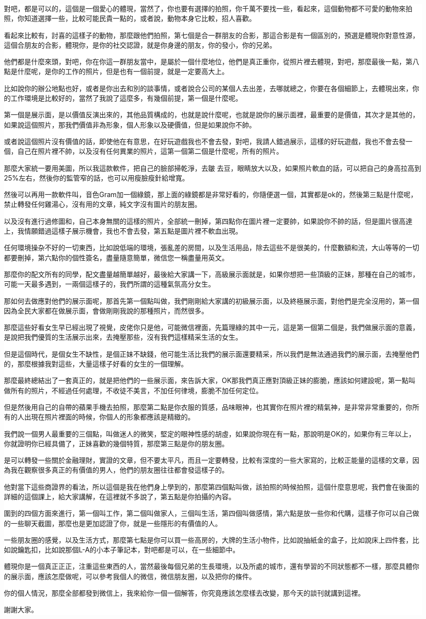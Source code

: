 對吧，都是可以的，這個是一個愛心的體現，當然了，你也要有選擇的拍照，你千萬不要找一些，看起來，這個動物都不可愛的動物來拍照，你知道選擇一些，比較可能民貴一點的，或者說，動物本身它比較，招人喜歡。

看起來比較有，討喜的這樣子的動物，那麼跟他們拍照，第七個是合一群朋友的合影，那這合影是有一個區別的，預選是體現你對意性源，這個合朋友的合影，體現你，是你的社交認證，就是你身邊的朋友，你的發小，你的兄弟。

他們都是什麼來頭，對吧，你在你這一群朋友當中，是屬於一個什麼地位，他們是真正重你，從照片裡去體現，對吧，那麼最後一點，第八點是什麼呢，是你的工作的照片，但是也有一個前提，就是一定要高大上。

比如說你的辦公地點也好，或者是你出去和別的談事情，或者說合公司的某個人去出差，去哪就總之，你要在各個細節上，去體現出來，你的工作環境是比較好的，當然了我說了這麼多，有幾個前提，第一個是什麼呢。

第一個是展示面，是以價值反演出來的，其他品質構成的，也就是說什麼呢，也就是說你的展示面裡，最重要的是價值，其次才是其他的，如果說這個照片，那我們價值非為形象，個人形象以及硬價值，但是如果說你不帥。

或者說這個照片沒有價值的話，即使他在有意思，在好玩遊戲我也不會去發，對吧，我請人錯過展示，這樣的好玩遊戲，我也不會去發一個，自己在照片裡不帥，以及沒有任何異業的照片，這第一個第二個是什麼呢，所有的照片。

那麼大家統一要用美圖，所以我這款軟件，把自己的臉部掃乾淨，去皺 去豆，眼睛放大以及，如果照片軟血的話，可以把自己的身高拉高到25%左右，然後你的監管窄的話，也可以用瘦臉瘦針給增寬。

然後可以再用一款軟件叫，音色Gram加一個綠鏡，那上面的綠鏡都是非常好看的，你隨便選一個，其實都是ok的，然後第三點是什麼呢，禁止轉發任何雞湯心，沒有用的文章，純文字沒有圖片的朋友圈。

以及沒有進行過修圖和，自己本身無關的這樣的照片，全部統一刪掉，第四點你在圖片裡一定要帥，如果說你不帥的話，但是圖片很高達上，我情願錯過這樣子展示機會，我也不會去發，第五點是圖片裡不軟血出現。

任何環境操杂不好的一切東西，比如說低端的環境，張亂差的房間，以及生活用品，除去這些不是很美的，什麼數額和流，大山等等的一切都要刪掉，第六點你的個性簽名，盡量隨意簡單，微信您一稱盡量用英文。

那麼你的配文所有的同學，配文盡量越簡單越好，最後給大家講一下，高級展示面就是，如果你想把一些頂級的正妹，那種在自己的城市，可能一天最多遇到，一兩個這樣子的，我們所謂的這種氣氛高分女生。

那如何去做應對他們的展示面呢，那首先第一個點叫做，我們剛剛給大家講的初級展示面，以及終極展示面，對他們是完全沒用的，第一個因為全民大家都在做展示面，會做剛剛我說的那種照片，而然很多。

那麼這些好看女生早已經出現了視覺，皮佬你只是他，可能微信裡面，先篇理綠的其中一元，這是第一個第二個是，我們做展示面的意義，是說把我們優質的生活展示出來，去掩壓那些，沒有我們這樣精采生活的女生。

但是這個時代，是個女生不缺性，是個正妹不缺錢，他可能生活比我們的展示面還要精采，所以我們是無法通過我們的展示面，去掩壓他們的，那麼根據我對這些，大量這樣子好看的女生的一個理解。

那麼最終總結出了一套真正的，就是把他們的一些展示面，來告訴大家，OK那我們真正應對頂級正妹的膨脆，應該如何建設呢，第一點叫做所有的照片，不經過任何處理，不收徒不美言，不加任何律境，膨脆不加任何定位。

但是然後用自己的自帶的蘋果手機去拍照，那麼第二點是你衣服的質感，品味眼神，也其實你在照片裡的精氣神，是非常非常重要的，你所有的人出現在照片裡面的時候，你個人的形象都應該是精緻的。

我們說一個男人最重要的三個點，叫做迷人的微笑，堅定的眼神性感的胡虛，如果說你現在有一點，那說明是OK的，如果你有三年以上，你就證明你已經具備了，正妹喜歡的幾個特質，那麼第三點是你的朋友圈。

是可以轉發一些關於金融理財，實證的文章，但不要太平凡，而且一定要轉發，比較有深度的一些大家寫的，比較正能量的這樣的文章，因為我在觀察很多真正的有價值的男人，他們的朋友圈往往都會發這樣子的。

他對當下這些商證界的看法，所以這個是我在他們身上學到的，那麼第四個點叫做，該拍照的時候拍照，這個什麼意思呢，我們會在後面的詳細的這個課上，給大家講解，在這裡就不多說了，第五點是你拍攝的內容。

圍到的四個方面來進行，第一個叫工作，第二個叫做家人，三個叫生活，第四個叫做感情，第六點是放一些你和代購，這樣子你可以自己做的一些聊天截圖，那麼也是更加認證了你，就是一些隱形的有價值的人。

一些朋友圈的感覺，以及生活方式，那麼第七點是你可以買一些高房的，大牌的生活小物件，比如說抽紙金的盒子，比如說床上四件套，比如說鑰匙扣，比如說那個L-A的小本子筆記本，對吧都是可以，在一些細節中。

體現你是一個真正正正，注重這些東西的人，當然最後每個兄弟的生長環境，以及所處的城市，還有學習的不同狀態都不一樣，那麼具體你的展示面，應該怎麼做呢，可以參考我個人的微信，微信朋友圈，以及把你的條件。

你的個人情況，那麼全部都發到微信上，我來給你一個一個解答，你究竟應該怎麼樣去改變，那今天的談刊就講到這裡。

謝謝大家。
